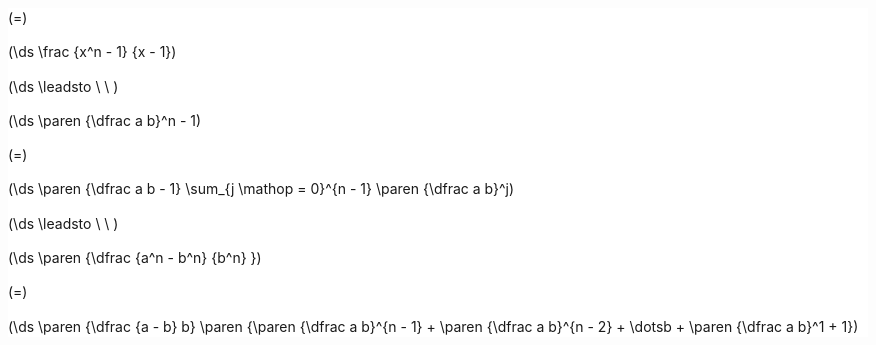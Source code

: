 \(=\)







\(\ds \frac {x^n - 1} {x - 1}\)














\(\ds \leadsto \ \ \)





\(\ds \paren {\dfrac a b}^n - 1\)

\(=\)







\(\ds \paren {\dfrac a b - 1} \sum_{j \mathop = 0}^{n - 1} \paren {\dfrac a b}^j\)














\(\ds \leadsto \ \ \)





\(\ds \paren {\dfrac {a^n - b^n} {b^n} }\)

\(=\)







\(\ds \paren {\dfrac {a - b} b} \paren {\paren {\dfrac a b}^{n - 1} + \paren {\dfrac a b}^{n - 2} + \dotsb + \paren {\dfrac a b}^1 + 1}\)











